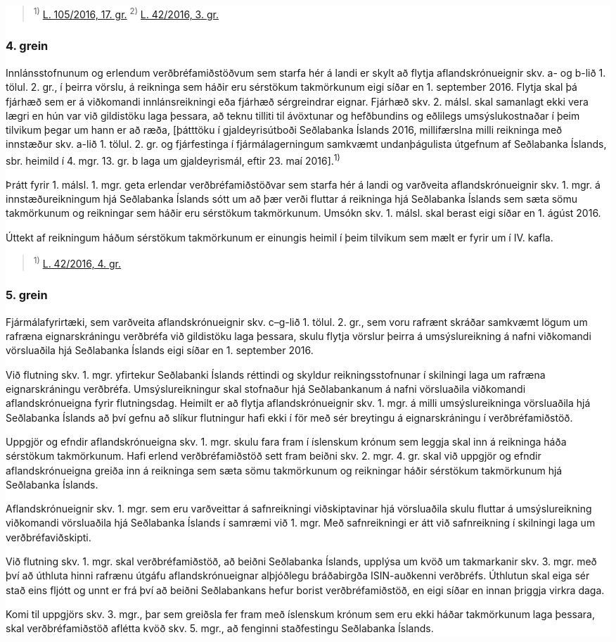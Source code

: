 > <sup>1)</sup> [L. 105/2016, 17. gr.](https://althingi.is/altext/stjt/2016.105.html) <sup>2)</sup> [L. 42/2016, 3. gr.](https://althingi.is/altext/stjt/2016.042.html)

### 4. grein



Innlánsstofnunum og erlendum verðbréfamiðstöðvum sem starfa hér á landi er skylt að flytja aflandskrónueignir skv. a- og b-lið 1. tölul. 2. gr., í þeirra vörslu, á reikninga sem háðir eru sérstökum takmörkunum eigi síðar en 1. september 2016. Flytja skal þá fjárhæð sem er á viðkomandi innlánsreikningi eða fjárhæð sérgreindrar eignar. Fjárhæð skv. 2. málsl. skal samanlagt ekki vera lægri en hún var við gildistöku laga þessara, að teknu tilliti til ávöxtunar og hefðbundins og eðlilegs umsýslukostnaðar í þeim tilvikum þegar um hann er að ræða, [þátttöku í gjaldeyrisútboði Seðlabanka Íslands 2016, millifærslna milli reikninga með innstæður skv. a-lið 1. tölul. 2. gr. og fjárfestinga í fjármálagerningum samkvæmt undanþágulista útgefnum af Seðlabanka Íslands, sbr. heimild í 4. mgr. 13. gr. b laga um gjaldeyrismál, eftir 23. maí 2016].<sup>1)</sup> 

Þrátt fyrir 1. málsl. 1. mgr. geta erlendar verðbréfamiðstöðvar sem starfa hér á landi og varðveita aflandskrónueignir skv. 1. mgr. á innstæðureikningum hjá Seðlabanka Íslands sótt um að þær verði fluttar á reikninga hjá Seðlabanka Íslands sem sæta sömu takmörkunum og reikningar sem háðir eru sérstökum takmörkunum. Umsókn skv. 1. málsl. skal berast eigi síðar en 1. ágúst 2016.

Úttekt af reikningum háðum sérstökum takmörkunum er einungis heimil í þeim tilvikum sem mælt er fyrir um í IV. kafla.

> <sup>1)</sup> [L. 42/2016, 4. gr.](https://althingi.is/altext/stjt/2016.042.html)

### 5. grein



Fjármálafyrirtæki, sem varðveita aflandskrónueignir skv. c–g-lið 1. tölul. 2. gr., sem voru rafrænt skráðar samkvæmt lögum um rafræna eignarskráningu verðbréfa við gildistöku laga þessara, skulu flytja vörslur þeirra á umsýslureikning á nafni viðkomandi vörsluaðila hjá Seðlabanka Íslands eigi síðar en 1. september 2016.

Við flutning skv. 1. mgr. yfirtekur Seðlabanki Íslands réttindi og skyldur reikningsstofnunar í skilningi laga um rafræna eignarskráningu verðbréfa. Umsýslureikningur skal stofnaður hjá Seðlabankanum á nafni vörsluaðila viðkomandi aflandskrónueigna fyrir flutningsdag. Heimilt er að flytja aflandskrónueignir skv. 1. mgr. á milli umsýslureikninga vörsluaðila hjá Seðlabanka Íslands að því gefnu að slíkur flutningur hafi ekki í för með sér breytingu á eignarskráningu í verðbréfamiðstöð.

Uppgjör og efndir aflandskrónueigna skv. 1. mgr. skulu fara fram í íslenskum krónum sem leggja skal inn á reikninga háða sérstökum takmörkunum. Hafi erlend verðbréfamiðstöð sett fram beiðni skv. 2. mgr. 4. gr. skal við uppgjör og efndir aflandskrónueigna greiða inn á reikninga sem sæta sömu takmörkunum og reikningar háðir sérstökum takmörkunum hjá Seðlabanka Íslands.

Aflandskrónueignir skv. 1. mgr. sem eru varðveittar á safnreikningi viðskiptavinar hjá vörsluaðila skulu fluttar á umsýslureikning viðkomandi vörsluaðila hjá Seðlabanka Íslands í samræmi við 1. mgr. Með safnreikningi er átt við safnreikning í skilningi laga um verðbréfaviðskipti.

Við flutning skv. 1. mgr. skal verðbréfamiðstöð, að beiðni Seðlabanka Íslands, upplýsa um kvöð um takmarkanir skv. 3. mgr. með því að úthluta hinni rafrænu útgáfu aflandskrónueignar alþjóðlegu bráðabirgða ISIN-auðkenni verðbréfs. Úthlutun skal eiga sér stað eins fljótt og unnt er frá því að beiðni Seðlabankans hefur borist verðbréfamiðstöð, en eigi síðar en innan þriggja virkra daga.

Komi til uppgjörs skv. 3. mgr., þar sem greiðsla fer fram með íslenskum krónum sem eru ekki háðar takmörkunum laga þessara, skal verðbréfamiðstöð aflétta kvöð skv. 5. mgr., að fenginni staðfestingu Seðlabanka Íslands.
